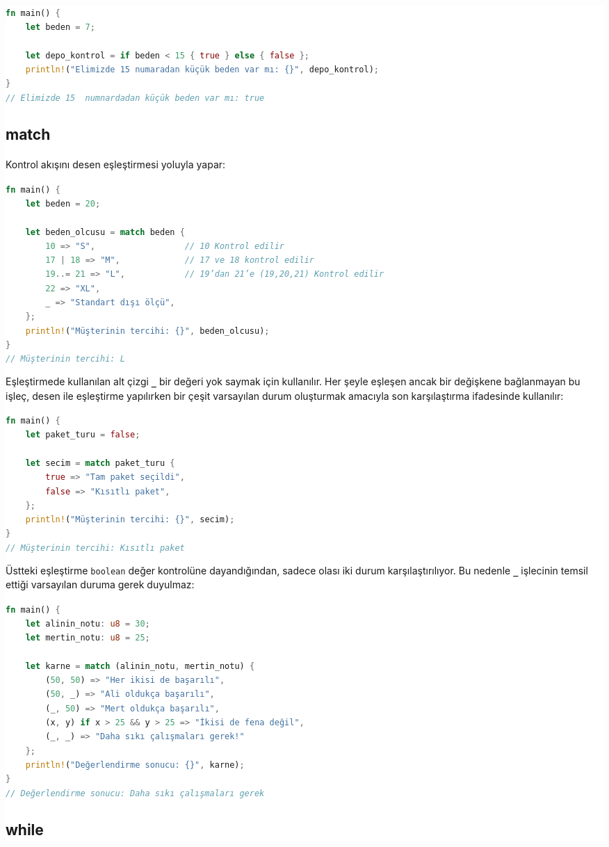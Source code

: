 ```Rust
fn main() {
    let beden = 7;
    
    let depo_kontrol = if beden < 15 { true } else { false };
    println!("Elimizde 15 numaradan küçük beden var mı: {}", depo_kontrol);
}
// Elimizde 15  numnardadan küçük beden var mı: true
````
## match
Kontrol akışını desen eşleştirmesi yoluyla yapar:

```Rust
fn main() {
    let beden = 20;
    
    let beden_olcusu = match beden {
        10 => "S",                  // 10 Kontrol edilir
        17 | 18 => "M",             // 17 ve 18 kontrol edilir
        19..= 21 => "L",            // 19’dan 21’e (19,20,21) Kontrol edilir
        22 => "XL",
        _ => "Standart dışı ölçü",
    };
    println!("Müşterinin tercihi: {}", beden_olcusu);
}
// Müşterinin tercihi: L
````
Eşleştirmede kullanılan alt çizgi **`_`** bir değeri yok saymak için kullanılır. Her şeyle eşleşen ancak bir değişkene bağlanmayan bu işleç, desen ile eşleştirme yapılırken bir çeşit varsayılan durum oluşturmak amacıyla son karşılaştırma ifadesinde kullanılır:

```Rust
fn main() {
    let paket_turu = false;
    
    let secim = match paket_turu {
        true => "Tam paket seçildi",
        false => "Kısıtlı paket",
    };
    println!("Müşterinin tercihi: {}", secim);
}
// Müşterinin tercihi: Kısıtlı paket
````

Üstteki eşleştirme `boolean` değer kontrolüne dayandığından, sadece olası iki durum karşılaştırılıyor. Bu nedenle **`_`** işlecinin temsil ettiği varsayılan duruma gerek duyulmaz:

```Rust
fn main() {
    let alinin_notu: u8 = 30;
    let mertin_notu: u8 = 25;
    
    let karne = match (alinin_notu, mertin_notu) {
        (50, 50) => "Her ikisi de başarılı",
        (50, _) => "Ali oldukça başarılı",
        (_, 50) => "Mert oldukça başarılı",
        (x, y) if x > 25 && y > 25 => "İkisi de fena değil",
        (_, _) => "Daha sıkı çalışmaları gerek!"
    };
    println!("Değerlendirme sonucu: {}", karne);
}
// Değerlendirme sonucu: Daha sıkı çalışmaları gerek
````
## while